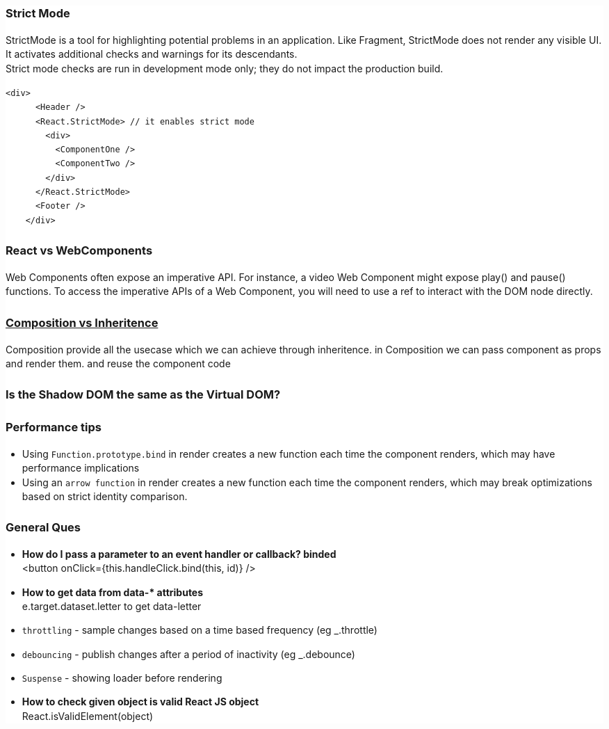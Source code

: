 ### Strict Mode
StrictMode is a tool for highlighting potential problems in an application. Like Fragment, StrictMode does not render any visible UI. It activates additional checks and warnings for its descendants. <br>
Strict mode checks are run in development mode only; they do not impact the production build. <br>
```
<div>
      <Header />
      <React.StrictMode> // it enables strict mode
        <div>
          <ComponentOne />
          <ComponentTwo />
        </div>
      </React.StrictMode>
      <Footer />
    </div>
```

### React vs WebComponents
Web Components often expose an imperative API. For instance, a video Web Component might expose play() and pause() functions. To access the imperative APIs of a Web Component, you will need to use a ref to interact with the DOM node directly.




### [Composition vs Inheritence]()
Composition provide all the usecase which we can achieve through inheritence. in Composition we can pass component as props and render them. and reuse the component code










### Is the Shadow DOM the same as the Virtual DOM?

### Performance tips
* Using `Function.prototype.bind` in render creates a new function each time the component renders, which may have performance implications <br>
* Using an `arrow function` in render creates a new function each time the component renders, which may break optimizations based on strict identity comparison.

### General Ques
* **How do I pass a parameter to an event handler or callback? binded** <br>
<button onClick={this.handleClick.bind(this, id)} />

* **How to get data from data-\* attributes** <br>
e.target.dataset.letter to get data-letter

* `throttling` - sample changes based on a time based frequency (eg _.throttle)
* `debouncing` - publish changes after a period of inactivity (eg _.debounce)

* `Suspense` - showing loader before rendering

* **How to check given object is valid React JS object** <br>
React.isValidElement(object) <br>









